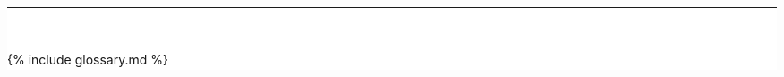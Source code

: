 [^l2]: The ~ is there in ~256 KiB because unless you use huge pages, you might start to see L2 misses even before 256 KiB since only a 256 KiB _virtually contiguous_ buffer is not necessarily well behaved in terms of evictions: it depends how those 4k pages are mapped to physical pages. As soon as you get too many 4k pages mapping to the same group of sets, you'll see evictions even before 256 KiB.

[^silent]: This behavior is interesting and a bit puzzling. There are several reasons why you might want to do a non-silent eviction. (1a) would be to keep the L3 snoop filter up to date: if the L3 knows a core no longer has a copy of the line, later requests for that line can avoid snooping the core and are some 30 cycles faster. (1b) Similarly, if the L3 wants to evict this line, this is faster if it knows it can do it without writing back, versus snooping the owning core for a possibly modified line. (2) Keeping the L3 LRU more up to date: the L3 LRU wants to know which lines are hot, but most of the accesses are filtered through the L1 and L2, so the L3 doesn't get much information – a non-silent eviction can provide some of the missing info (3) If the L3 serves as a victim cache, the L2 needs to write back the line for it to be stored in L3 at all. SKX L3 actually works this way, but despite being a very similar uarch, SKL apparently doesn't. However, one can imagine that on a miss to DRAM it may be advantageous to send the line directly to the L2, updating the L3 tags (snoop filter) only, without writing the data into L3. The data only gets written when the line is subsequently evicted from the owning L2. When lines are frequently modified, this cuts the number of writes to L3 in half. This behavior warrants further investigation.

[^melty]: Those melty bits where the pattern gets all weird, in the middle and near the right side are not random artifacts: they are consistently reproducible. I suspect a collision in the branch predictor history.

[^badvec]: It is worth noting[^nested] that this performance variation with buffer size isn't exactly inescapable. Rather, it is just a consequence of poor remainder handling in the compiler's auto-vectorizer. An approach that would be much faster and generate much less code to handle the remaining elements would be to do a final full-width vector store but aligned to the end of the buffer. So instead of doing up to 7 additional scalar stores, you do one additional vector store (and suffer up to one fewer branch mispredictions for random lengths, since the scalar outro involves conditional jumps).

[^nested]: Ha! To me, everything is "worth noting" if it means another footnote.

[^warm]: There are 27 samples total at each size: the first 10 are discarded as warmup and the remaining 17 are plotted.

[^errorbars]: The main problem with error bars are that most performance profiling results, and especially microbenchmarks, are mightly non-normal in their distribution, so displaying an error bar based a statistic like the variance is often highly misleading.

---
<br>

{% include glossary.md %}


[^ubstore]: Specifically, I was running `uarch-bench.sh --test-name=memory/bandwidth/store/*` from uarch-bench.
[^trust]: You've already seen in Fig. 1 that there is little inter-sample variation, and this keeps the noise down. You can always check the raw data if you want the detailed view.
[^wb]: This shows that the L2 is a write-back cache, not write-through: modified lines can remain in L2 until they are evicted, rather than immediately being written to the outer levels of the memory hierarchy. This type of design is key for high store throughput, since otherwise the long-term store throughput is limited to the bandwidth of the slowest write-through cache level.
[^rfo]: Although only stores appear in the source, at the hardware level this benchmark does at least as many reads as stores: every store must do a _read for ownership_ (RFO) to get the current value of the line before storing to it.
[^orl3]: I say the L2 because the behavior is already reflected in the L2 performance counters, but it could be teamwork between the L2 and other components, e.g., the L3 could say "OK, I've got that line you RFO'd and BTW it is all zeros".
[^sneaky]: Eagle-eyed readers, all two of them, might notice that the performance in the L3 region is different than the previous figure: here the performance slopes up gradually across most of the L3 range, while in the previous test it was very flat. Absolute performance is also somewhat lower. This is a testing artifact: reading the uncore performance counters necessarily involves a kernel call, taking over 1,000 cycles versus the < 100 cycles required for `rdpmc` to measure the CPU performance counters needed for the prior figure. Due to "flaws" (laziness) in the benchmark, this overhead is captured in the shown performance, and larger regions take longer, meaning that this fixed measurement overhead has a smaller relative impact, so you get this `measured = actual - overhead/size` type effect. It can be fixed, but I have to reboot my host into single-user mode to capture clean numbers, and I am feeling too lazy to do that right now, although as I look back at the size of the footnote I needed to explain it I am questioning my judgement.
[^armcompile]: The Graviton 2 uses the Cortex A76 uarch, which can _execute_ 2 stores per cycle, but the L1 cache write ports limits sustained execution to only one 128-bit store per cycle. 
[^escaping]: By _escaping_ I mean that a store that visibly gets to the cache level where this optimization happens. For example, if I write a 1 immediately followed by a 0, the 1 will never make it out of the L1 cache, so from the point of view of the L2 and beyond only a zero was written. I expect the optimization to still trigger in this case.
[^g2ga]: It was the first full day of general availability for Graviton, so perhaps these hosts are very lightly used at the moment because it certainly felt like I had the whole thing to myself.
[^calloc]: This phenomenon is why `calloc` is sometimes considerably faster than `malloc + memset`. With `calloc` the zeroing happens within the allocator, and the allocator can track whether the memory it is about to return is _known zero_ (usually because it the block is fresh from the OS, which always zeros memory before handing it out to userspace), and in the case of `calloc` it can avoid the zeroing entirely (so `calloc` runs as fast as `malloc` in that case). The client code calling `malloc` doesn't receive this information and can't make the same optimization. If you stretch the analogy almost to the breaking point, one can see what Intel is doing here as "similar, but in hardware".
[^params]: I tried a bunch of other stuff that I didn't write up in detail. Many of them affect the behavior: we still see the optimization but with different levels of effectiveness. For example, with L2 prefetching off, only about 40% of the L2 evictions are eliminated (versus > 60% with prefetch on), and the performance difference between is close to zero despite the large number of eliminations. I tried other sizes of writes, and with narrow writes the effect is reduced until it is eliminated at 4-byte writes. I don't think the write size _directly_ affects the optimization, but rather narrower writes slow down the maximum possible performance which interacts in some way with the hardware mechanisms that support this to reduce how often it occurs (a similar observation could apply to prefetching).
[^clangv]: Admittedly I didn't go line-by-line though the long vectorized version produced by clang but the line count is identical and if you squint so the assembly is just a big green and yellow blur they look the same...
[^bpurp]: For benchmarking purposes, we wrap this in another function (TODO: link code) so we can slap a `noinline` attribute on this function to ensure that we have a single non-inlined version to call for different values. If we just called `std::fill` with a literal `int` value, it highly likely to get inlined at the call site and we'd have code with different alignment (and possibly other differences) for each value.
[^story]: Like many posts on this blog, what follows is essentially a _reconstruction_. I encountered the effect originally in a benchmark, as described, and then worked backwards from there to understand the underlying effect. Then, I wrote this post the other way around: building up a new benchmark to display the effect ... but at that point I already knew what we'd find. So please don't think I just started writing the benchmark you find on GitHub and then ran into this issue coincidentally: the arrow of causality points the other way.
[^obbus]: By _outbound queues_ I mean the path between an inner and outer cache level. So for the L2, the outbound bus is the so-called _superqueue_ that connects the L2 to the uncore and L3 cache.
[^imcevent]: On SKL client CPUs we can do this with the `uncore_imc/data_writes/` events, which polls internal counters in the memory controller itself. This is a socket-wide event, so it is important to do this measurement on as quiet a machine as possible.
[^assume]: Probably? I don't like to assume too much about the reader, but this seems like a fair bet.
[^icldiv]: Starting with Ice Lake, it seems like Intel has implemented a constant-time integer divide unit.
[^memperf]: Latency-wise, something like 4-5 cycles for an L1 hit, versus 200-500 cycles for a typical miss to DRAM. Throughput wise there is also a very large gap (256 GB/s L1 throughput _per core_ on a 512-bit wide machine versus usually less than < 100 GB/s _per socket_ on recent Intel).
[^atall]: Is it deployed anywhere at all on x86? Ping me if you know.
[^otherc]: It's hard to say which is faster if they are compiled as written: x86 has indexed addressing modes that make the indexing more or less free, at least for arrays of element size 1, 2, 4 or 8, so the usual arguments againt indexed access mostly don't apply. Probably, it doesn't matter: this detail might have made a big difference 20 years ago, but it is unlikely to make a difference on a decent compiler today, which can transform one into the other, depending on the target hardware. 